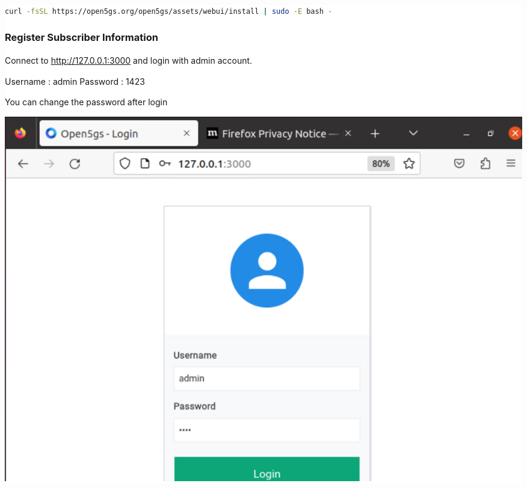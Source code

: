 ```bash
curl -fsSL https://open5gs.org/open5gs/assets/webui/install | sudo -E bash -
```



### Register Subscriber Information

Connect to http://127.0.0.1:3000 and login with admin account.

Username : admin
Password : 1423

You can change the password after login 

<p align="center">
  <img src="images/login.png" alt="Image description">
</p>




<p align="center">